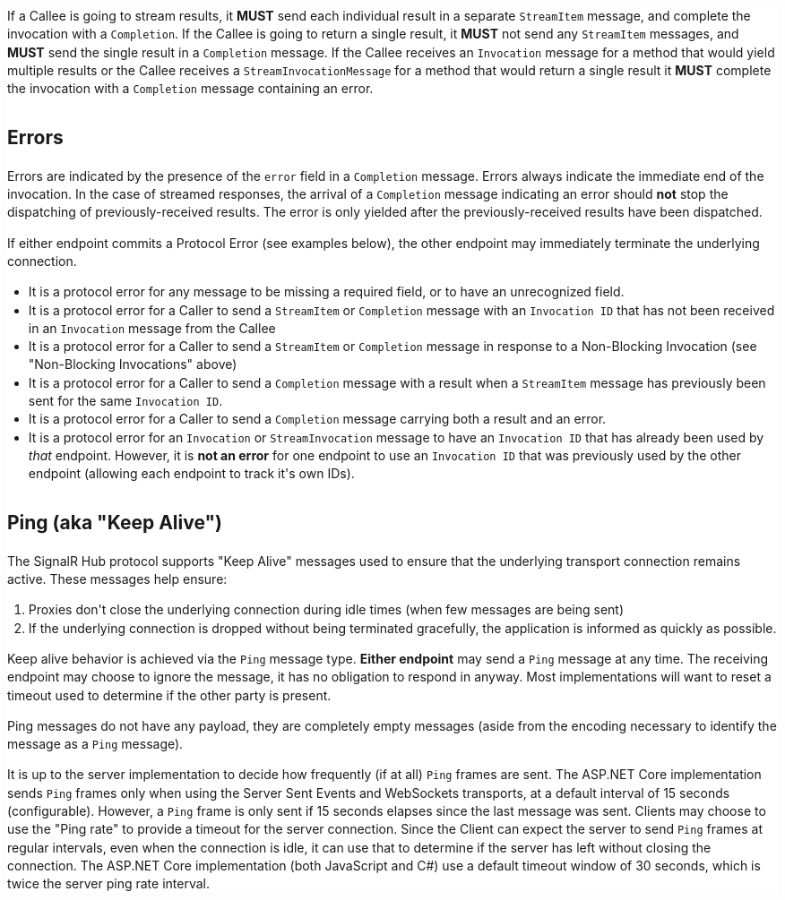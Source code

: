 If a Callee is going to stream results, it **MUST** send each individual result in a separate `StreamItem` message, and complete the invocation with a `Completion`. If the Callee is going to return a single result, it **MUST** not send any `StreamItem` messages, and **MUST** send the single result in a `Completion` message. If the Callee receives an `Invocation` message for a method that would yield multiple results or the Callee receives a `StreamInvocationMessage` for a method that would return a single result it **MUST** complete the invocation with a `Completion` message containing an error.

## Errors

Errors are indicated by the presence of the `error` field in a `Completion` message. Errors always indicate the immediate end of the invocation. In the case of streamed responses, the arrival of a `Completion` message indicating an error should **not** stop the dispatching of previously-received results. The error is only yielded after the previously-received results have been dispatched.

If either endpoint commits a Protocol Error (see examples below), the other endpoint may immediately terminate the underlying connection.

* It is a protocol error for any message to be missing a required field, or to have an unrecognized field.
* It is a protocol error for a Caller to send a `StreamItem` or `Completion` message with an `Invocation ID` that has not been received in an `Invocation` message from the Callee
* It is a protocol error for a Caller to send a `StreamItem` or `Completion` message in response to a Non-Blocking Invocation (see "Non-Blocking Invocations" above)
* It is a protocol error for a Caller to send a `Completion` message with a result when a `StreamItem` message has previously been sent for the same `Invocation ID`.
* It is a protocol error for a Caller to send a `Completion` message carrying both a result and an error.
* It is a protocol error for an `Invocation` or `StreamInvocation` message to have an `Invocation ID` that has already been used by *that* endpoint. However, it is **not an error** for one endpoint to use an `Invocation ID` that was previously used by the other endpoint (allowing each endpoint to track it's own IDs).

## Ping (aka "Keep Alive")

The SignalR Hub protocol supports "Keep Alive" messages used to ensure that the underlying transport connection remains active. These messages help ensure:

1. Proxies don't close the underlying connection during idle times (when few messages are being sent)
2. If the underlying connection is dropped without being terminated gracefully, the application is informed as quickly as possible.

Keep alive behavior is achieved via the `Ping` message type. **Either endpoint** may send a `Ping` message at any time. The receiving endpoint may choose to ignore the message, it has no obligation to respond in anyway. Most implementations will want to reset a timeout used to determine if the other party is present.

Ping messages do not have any payload, they are completely empty messages (aside from the encoding necessary to identify the message as a `Ping` message).

It is up to the server implementation to decide how frequently (if at all) `Ping` frames are sent. The ASP.NET Core implementation sends `Ping` frames only when using the Server Sent Events and WebSockets transports, at a default interval of 15 seconds (configurable). However, a `Ping` frame is only sent if 15 seconds elapses since the last message was sent. Clients may choose to use the "Ping rate" to provide a timeout for the server connection. Since the Client can expect the server to send `Ping` frames at regular intervals, even when the connection is idle, it can use that to determine if the server has left without closing the connection. The ASP.NET Core implementation (both JavaScript and C#) use a default timeout window of 30 seconds, which is twice the server ping rate interval.
